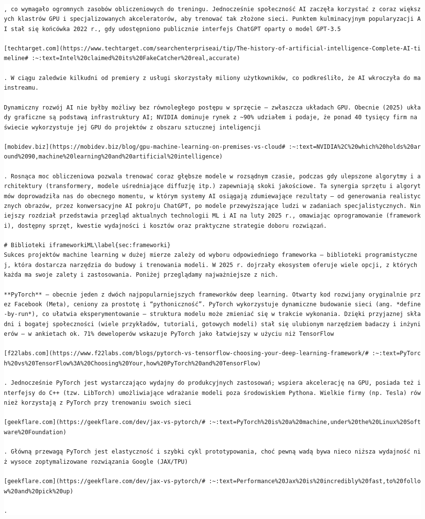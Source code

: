 ```
, co wymagało ogromnych zasobów obliczeniowych do treningu. Jednocześnie społeczność AI zaczęła korzystać z coraz większych klastrów GPU i specjalizowanych akceleratorów, aby trenować tak złożone sieci. Punktem kulminacyjnym popularyzacji AI stał się końcówka 2022 r., gdy udostępniono publicznie interfejs ChatGPT oparty o model GPT-3.5​

[techtarget.com](https://www.techtarget.com/searchenterpriseai/tip/The-history-of-artificial-intelligence-Complete-AI-timeline# :~:text=Intel%20claimed%20its%20FakeCatcher%20real,accurate)

. W ciągu zaledwie kilkudni od premiery z usługi skorzystały miliony użytkowników, co podkreśliło, że AI wkroczyła do mainstreamu.

Dynamiczny rozwój AI nie byłby możliwy bez równoległego postępu w sprzęcie – zwłaszcza układach GPU. Obecnie (2025) układy graficzne są podstawą infrastruktury AI; NVIDIA dominuje rynek z ~90% udziałem i podaje, że ponad 40 tysięcy firm na świecie wykorzystuje jej GPU do projektów z obszaru sztucznej inteligencji​

[mobidev.biz](https://mobidev.biz/blog/gpu-machine-learning-on-premises-vs-cloud# :~:text=NVIDIA%2C%20which%20holds%20around%2090,machine%20learning%20and%20artificial%20intelligence)

. Rosnąca moc obliczeniowa pozwala trenować coraz głębsze modele w rozsądnym czasie, podczas gdy ulepszone algorytmy i architektury (transformery, modele uśredniające diffuzję itp.) zapewniają skoki jakościowe. Ta synergia sprzętu i algorytmów doprowadziła nas do obecnego momentu, w którym systemy AI osiągają zdumiewające rezultaty – od generowania realistycznych obrazów, przez konwersacyjne AI pokroju ChatGPT, po modele przewyższające ludzi w zadaniach specjalistycznych. Niniejszy rozdział przedstawia przegląd aktualnych technologii ML i AI na luty 2025 r., omawiając oprogramowanie (frameworki), dostępny sprzęt, kwestie wydajności i kosztów oraz praktyczne strategie doboru rozwiązań.

# Biblioteki iframeworkiML\label{sec:frameworki}
Sukces projektów machine learning w dużej mierze zależy od wyboru odpowiedniego frameworka – biblioteki programistycznej, która dostarcza narzędzia do budowy i trenowania modeli. W 2025 r. dojrzały ekosystem oferuje wiele opcji, z których każda ma swoje zalety i zastosowania. Poniżej przeglądamy najważniejsze z nich.

**PyTorch** – obecnie jeden z dwóch najpopularniejszych frameworków deep learning. Otwarty kod rozwijany oryginalnie przez Facebook (Meta), ceniony za prostotę i “pythoniczność”. PyTorch wykorzystuje dynamiczne budowanie sieci (ang. *define-by-run*), co ułatwia eksperymentowanie – struktura modelu może zmieniać się w trakcie wykonania. Dzięki przyjaznej składni i bogatej społeczności (wiele przykładów, tutoriali, gotowych modeli) stał się ulubionym narzędziem badaczy i inżynierów – w ankietach ok. 71% deweloperów wskazuje PyTorch jako łatwiejszy w użyciu niż TensorFlow​

[f22labs.com](https://www.f22labs.com/blogs/pytorch-vs-tensorflow-choosing-your-deep-learning-framework/# :~:text=PyTorch%20vs%20TensorFlow%3A%20Choosing%20Your,how%20PyTorch%20and%20TensorFlow)

. Jednocześnie PyTorch jest wystarczająco wydajny do produkcyjnych zastosowań; wspiera akcelerację na GPU, posiada też interfejsy do C++ (tzw. LibTorch) umożliwiające wdrażanie modeli poza środowiskiem Pythona. Wielkie firmy (np. Tesla) również korzystają z PyTorch przy trenowaniu swoich sieci​

[geekflare.com](https://geekflare.com/dev/jax-vs-pytorch/# :~:text=PyTorch%20is%20a%20machine,under%20the%20Linux%20Software%20Foundation)

. Główną przewagą PyTorch jest elastyczność i szybki cykl prototypowania, choć pewną wadą bywa nieco niższa wydajność niż wysoce zoptymalizowane rozwiązania Google (JAX/TPU)​

[geekflare.com](https://geekflare.com/dev/jax-vs-pytorch/# :~:text=Performance%20Jax%20is%20incredibly%20fast,to%20follow%20and%20pick%20up)

.

```